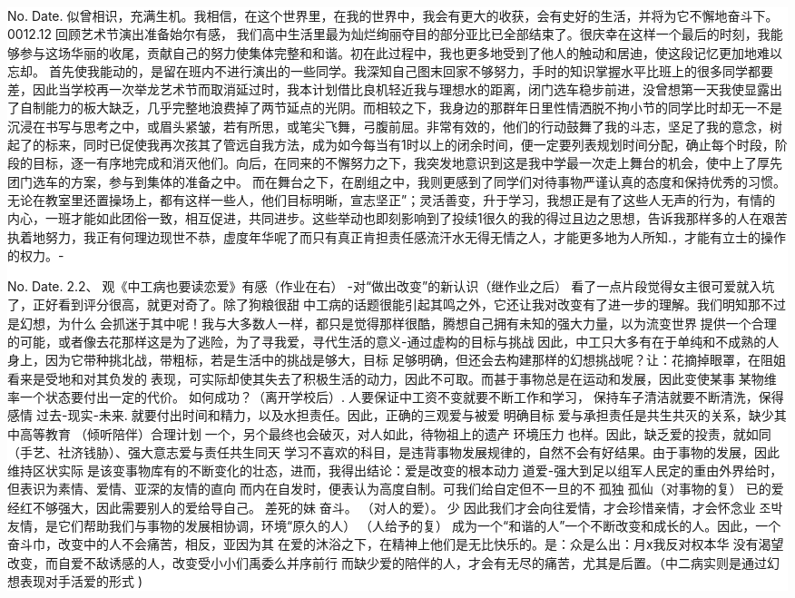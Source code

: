 No.
Date.
似曾相识，充满生机。我相信，在这个世界里，在我的世界中，我会有更大的收获，会有史好的生活，并将为它不懈地奋斗下。0012.12
回顾艺术节演出准备始尔有感，
我们高中生活里最为灿烂绚丽夺目的部分亚比已全部结束了。很庆幸在这样一个最后的时刻，我能够参与这场华丽的收尾，贡献自己的努力使集体完整和和谐。初在此过程中，我也更多地受到了他人的触动和居迪，使这段记忆更加地难以忘却。
首先使我能动的，是留在班内不进行演出的一些同学。我深知自己图末回家不够努力，手时的知识掌握水平比班上的很多同学都要差，因此当学校再一次举龙艺术节而取消延过时，我本计划借比良机轻近我与理想水的距离，闭门选车稳步前进，没曾想第一天我使显露出了自制能力的板大缺乏，几乎完整地浪费掉了两节延点的光阴。而相较之下，我身边的那群年日里性情洒脱不拘小节的同学比时却无一不是沉浸在书写与思考之中，或眉头紧皱，若有所思，或笔尖飞舞，弓腹前屈。非常有效的，他们的行动鼓舞了我的斗志，坚足了我的意念，树起了的标来，同时已促使我再次孩其了管远自我方法，成为如今每当有1时以上的闭余时间，便一定要列表规划时间分配，确止每个时段，阶段的目标，逐一有序地完成和消灭他们。向后，在同来的不懈努力之下，我突发地意识到这是我中学最一次走上舞台的机会，使中上了厚先团门选车的方案，参与到集体的准备之中。
而在舞台之下，在剧组之中，我则更感到了同学们对待事物严谨认真的态度和保持优秀的习惯。无论在教室里还置操场上，都有这样一些人，他们目标明晰，宣志坚正”；灵活善变，升于学习，我想正是有了这些人无声的行为，有情的内心，一班才能如此团俗一致，相互促进，共同进步。这些举动也即刻影响到了投续1很久的我的得过且边之思想，告诉我那样多的人在艰苦执着地努力，我正有何理边现世不恭，虚度年华呢了而只有真正肯担责任感流汗水无得无情之人，才能更多地为人所知.，才能有立士的操作的权力。-

No.
Date.
2.2、
观《中工病也要读恋爱》有感（作业在右）
-对“做出改变”的新认识（继作业之后）
看了一点片段觉得女主很可爱就入坑了，正好看到评分很高，就更对奇了。除了狗粮很甜
中工病的话题很能引起其鸣之外，它还让我对改变有了进一步的理解。我们明知那不过是幻想，为什么
会抓迷于其中呢！我与大多数人一样，都只是觉得那样很酷，腾想自己拥有未知的强大力量，以为流变世界
提供一个合理的可能，或者像去花那样这是为了逃险，为了寻我爱，寻代生活的意义-通过虚构的目标与挑战
因此，中工只大多有在于单纯和不成熟的人身上，因为它带种挑北战，带粗标，若是生活中的挑战是够大，目标
足够明确，但还会去构建那样的幻想挑战呢？让：花摘掉眼罩，在阻姐看来是受地和对其负发的
表现，可实际却使其失去了积极生活的动力，因此不可取。而甚于事物总是在运动和发展，因此变使某事
某物维率一个状态要付出一定的代价。
如何成功？（离开学校后）.
人要保证中工资不变就要不断工作和学习，
保持车子清洁就要不断清洗，保得感情
过去-现实-未来.
就要付出时间和精力，以及水担责任。因此，正确的三观爱与被爱
明确目标
爱与承担责任是共生共灭的关系，缺少其中高等教育
（倾听陪伴）合理计划
一个，另个最终也会破灭，对人如此，待物祖上的遗产
环境压力
也样。因此，缺乏爱的投责，就如同（手艺、社济钱胁）、强大意志爱与责任共生同天
学习不喜欢的科目，是违背事物发展规律的，自然不会有好结果。由于事物的发展，因此维持区状实际
是该变事物库有的不断变化的壮态，进而，我得出结论：爱是改变的根本动力
道爱-强大到足以组军人民定的重由外界给时，但表识为素情、爱情、亚深的友情的直向
而内在自发时，便表认为高度自制。可我们给自定但不一旦的不
孤独
孤仙（对事物的复）
已的爱经红不够强大，因此需要别人的爱给导自己。
差死的妹
奋斗。
（对人的爱）。
少
因此我们才会向往爱情，才会珍惜亲情，才会怀念业
조박
友情，是它们帮助我们与事物的发展相协调，环境“原久的人）
（人给予的复）
成为一个“和谐的人”一个不断改变和成长的人。因此，一个奋斗巾，改变中的人不会痛苦，相反，亚因为其
在爱的沐浴之下，在精神上他们是无比快乐的。是：众是么出：月x我反对权本华
没有渴望改变，而自爱不敌诱感的人，改变受小小们禹委么并序前行
而缺少爱的陪伴的人，才会有无尽的痛苦，尤其是后置。（中二病实则是通过幻想表现对手活爱的形式
)
